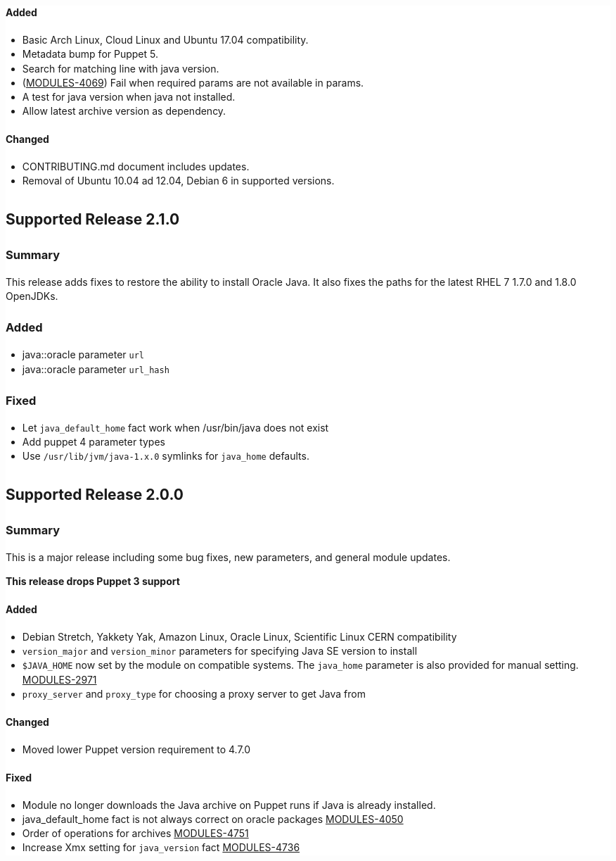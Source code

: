 #### Added
- Basic Arch Linux, Cloud Linux and Ubuntu 17.04 compatibility.
- Metadata bump for Puppet 5.
- Search for matching line with java version.
- ([MODULES-4069](https://tickets.puppet.com/browse/MODULES-4069)) Fail when required params are not available in params.
- A test for java version when java not installed.
- Allow latest archive version as dependency.

#### Changed
- CONTRIBUTING.md document includes updates.
- Removal of Ubuntu 10.04 ad 12.04, Debian 6 in supported versions.

## Supported Release 2.1.0
### Summary
This release adds fixes to restore the ability to install Oracle Java. It also fixes the paths for the latest RHEL 7 1.7.0 and 1.8.0 OpenJDKs.

### Added
- java::oracle parameter `url`
- java::oracle parameter `url_hash`

### Fixed
- Let `java_default_home` fact work when /usr/bin/java does not exist
- Add puppet 4 parameter types
- Use `/usr/lib/jvm/java-1.x.0` symlinks for `java_home` defaults.

## Supported Release 2.0.0
### Summary

This is a major release including some bug fixes, new parameters, and general module updates.

**This release drops Puppet 3 support**

#### Added
- Debian Stretch, Yakkety Yak, Amazon Linux, Oracle Linux, Scientific Linux CERN compatibility
- `version_major` and `version_minor` parameters for specifying Java SE version to install
- `$JAVA_HOME` now set by the module on compatible systems. The `java_home` parameter is also provided for manual setting. [MODULES-2971](https://tickets.puppetlabs.com/browse/MODULES-2971)
- `proxy_server` and `proxy_type` for choosing a proxy server to get Java from

#### Changed
- Moved lower Puppet version requirement to 4.7.0

#### Fixed
- Module no longer downloads the Java archive on Puppet runs if Java is already installed.
- java_default_home fact is not always correct on oracle packages [MODULES-4050](https://tickets.puppetlabs.com/browse/MODULES-4050)
- Order of operations for archives [MODULES-4751](https://tickets.puppetlabs.com/browse/https://tickets.puppetlabs.com/browse/MODULES-4751)
- Increase Xmx setting for `java_version` fact [MODULES-4736](https://tickets.puppetlabs.com/browse/MODULES-4736)
